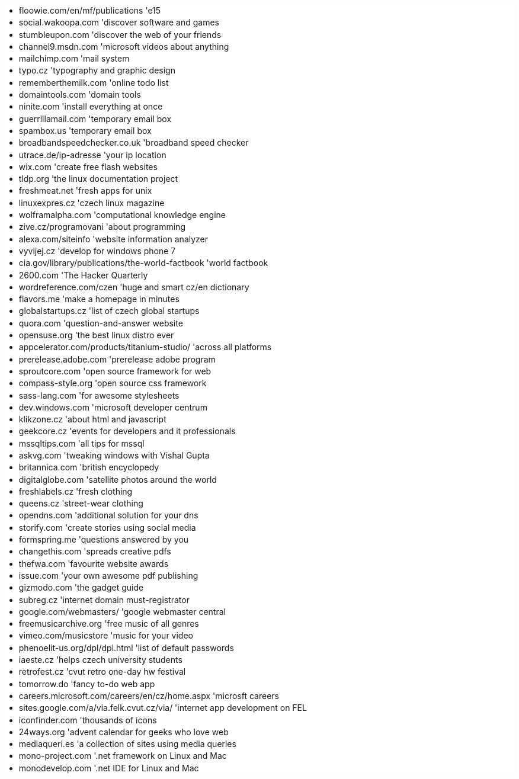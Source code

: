 * floowie.com/en/mf/publications 'e15
* social.wakoopa.com 'discover software and games
* stumbleupon.com 'discover the web of your friends
* channel9.msdn.com 'microsoft videos about anything
* mailchimp.com 'mail system
* typo.cz 'typography and graphic design
* rememberthemilk.com 'online todo list
* domaintools.com 'domain tools
* ninite.com 'install everything at once
* guerrillamail.com 'temporary email box
* spambox.us 'temporary email box
* broadbandspeedchecker.co.uk 'broadband speed checker
* utrace.de/ip-adresse 'your ip location
* wix.com 'create free flash websites
* tldp.org 'the linux documentation project
* freshmeat.net 'fresh apps for unix
* linuxexpres.cz 'czech linux magazine
* wolframalpha.com 'computational knowledge engine
* zive.cz/programovani 'about programming
* alexa.com/siteinfo 'website information analyzer
* vyvijej.cz 'develop for windows phone 7
* cia.gov/library/publications/the-world-factbook 'world factbook
* 2600.com 'The Hacker Quarterly
* wordreference.com/czen 'huge and smart cz/en dictionary
* flavors.me 'make a homepage in minutes
* globalstartups.cz 'list of czech global startups
* quora.com 'question-and-answer website
* opensuse.org 'the best linux distro ever
* appcelerator.com/products/titanium-studio/ 'across all platforms
* prerelease.adobe.com 'prerelease adobe program
* sproutcore.com 'open source framework for web
* compass-style.org 'open source css framework
* sass-lang.com 'for awesome stylesheets
* dev.windows.com 'microsoft developer centrum
* klikzone.cz 'about html and javascript
* geekcore.cz 'events for developers and it professionals
* mssqltips.com 'all tips for mssql
* askvg.com 'tweaking windows with Vishal Gupta
* britannica.com 'british encyclopedy
* digitalglobe.com 'satellite photos around the world
* freshlabels.cz 'fresh clothing
* queens.cz 'street-wear clothing
* opendns.com 'additional solution for your dns
* storify.com 'create stories using social media
* formspring.me 'questions answered by you
* changethis.com 'spreads creative pdfs
* thefwa.com 'favourite website awards
* issue.com 'your own awesome pdf publishing
* gizmodo.com 'the gadget guide
* subreg.cz 'internet domain must-registrator
* google.com/webmasters/ 'google webmaster central
* freemusicarchive.org 'free music of all genres
* vimeo.com/musicstore 'music for your video
* phenoelit-us.org/dpl/dpl.html 'list of default passwords
* iaeste.cz 'helps czech university students
* retrofest.cz 'cvut retro one-day hw festival
* tomorrow.do 'fancy to-do web app
* careers.microsoft.com/careers/en/cz/home.aspx 'microsft careers
* sites.google.com/a/via.felk.cvut.cz/via/ 'internet app development on FEL
* iconfinder.com 'thousands of icons
* 24ways.org 'advent calendar for geeks who love web
* mediaqueri.es 'a collection of sites using media queries
* mono-project.com '.net framework on Linux and Mac
* monodevelop.com '.net IDE for Linux and Mac